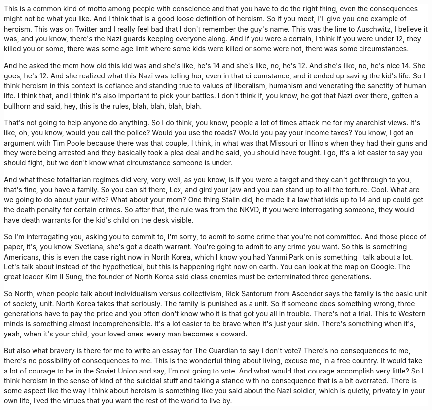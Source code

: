This is a common kind of motto among people with conscience and that you have to do the right thing, even the consequences might not be what you like. And I think that is a good loose definition of heroism. So if you meet, I'll give you one example of heroism. This was on Twitter and I really feel bad that I don't remember the guy's name. This was the line to Auschwitz, I believe it was, and you know, there's the Nazi guards keeping everyone along. And if you were a certain, I think if you were under 12, they killed you or some, there was some age limit where some kids were killed or some were not, there was some circumstances.

And he asked the mom how old this kid was and she's like, he's 14 and she's like, no, he's 12. And she's like, no, he's nice 14. She goes, he's 12. And she realized what this Nazi was telling her, even in that circumstance, and it ended up saving the kid's life. So I think heroism in this context is defiance and standing true to values of liberalism, humanism and venerating the sanctity of human life. I think that, and I think it's also important to pick your battles. I don't think if, you know, he got that Nazi over there, gotten a bullhorn and said, hey, this is the rules, blah, blah, blah, blah.

That's not going to help anyone do anything. So I do think, you know, people a lot of times attack me for my anarchist views. It's like, oh, you know, would you call the police? Would you use the roads? Would you pay your income taxes? You know, I got an argument with Tim Poole because there was that couple, I think, in what was that Missouri or Illinois when they had their guns and they were being arrested and they basically took a plea deal and he said, you should have fought. I go, it's a lot easier to say you should fight, but we don't know what circumstance someone is under.

And what these totalitarian regimes did very, very well, as you know, is if you were a target and they can't get through to you, that's fine, you have a family. So you can sit there, Lex, and gird your jaw and you can stand up to all the torture. Cool. What are we going to do about your wife? What about your mom? One thing Stalin did, he made it a law that kids up to 14 and up could get the death penalty for certain crimes. So after that, the rule was from the NKVD, if you were interrogating someone, they would have death warrants for the kid's child on the desk visible.

So I'm interrogating you, asking you to commit to, I'm sorry, to admit to some crime that you're not committed. And those piece of paper, it's, you know, Svetlana, she's got a death warrant. You're going to admit to any crime you want. So this is something Americans, this is even the case right now in North Korea, which I know you had Yanmi Park on is something I talk about a lot. Let's talk about instead of the hypothetical, but this is happening right now on earth. You can look at the map on Google. The great leader Kim Il Sung, the founder of North Korea said class enemies must be exterminated three generations.

So North, when people talk about individualism versus collectivism, Rick Santorum from Ascender says the family is the basic unit of society, unit. North Korea takes that seriously. The family is punished as a unit. So if someone does something wrong, three generations have to pay the price and you often don't know who it is that got you all in trouble. There's not a trial. This to Western minds is something almost incomprehensible. It's a lot easier to be brave when it's just your skin. There's something when it's, yeah, when it's your child, your loved ones, every man becomes a coward.

But also what bravery is there for me to write an essay for The Guardian to say I don't vote? There's no consequences to me, there's no possibility of consequences to me. This is the wonderful thing about living, excuse me, in a free country. It would take a lot of courage to be in the Soviet Union and say, I'm not going to vote. And what would that courage accomplish very little? So I think heroism in the sense of kind of the suicidal stuff and taking a stance with no consequence that is a bit overrated. There is some aspect like the way I think about heroism is something like you said about the Nazi soldier, which is quietly, privately in your own life, lived the virtues that you want the rest of the world to live by.
